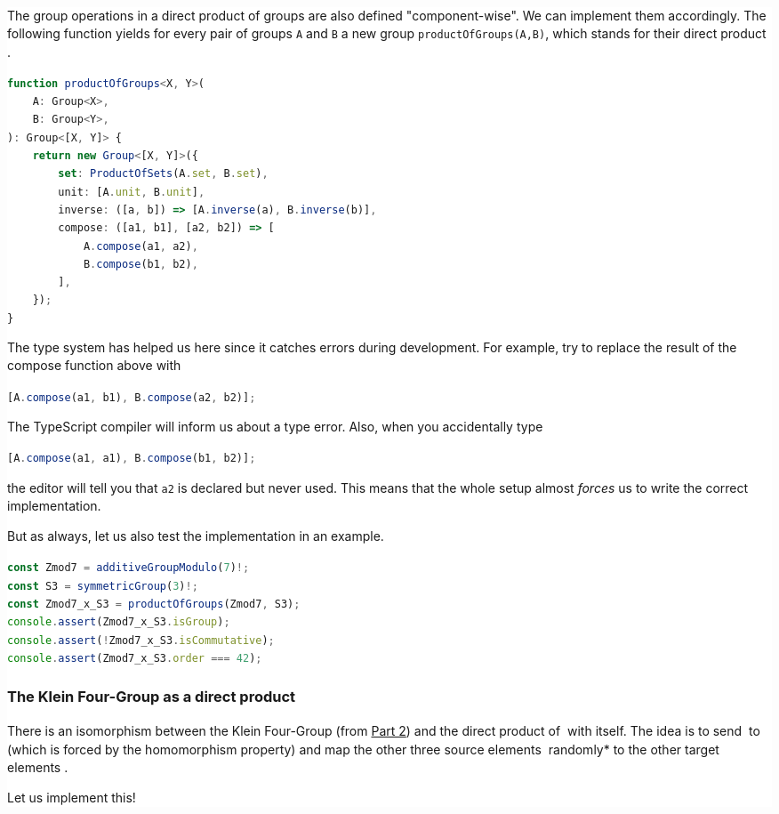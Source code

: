 The group operations in a direct product of groups are also defined "component-wise". We can implement them accordingly. The following function yields for every pair of groups `A` and `B` a new group `productOfGroups(A,B)`, which stands for their direct product <math>A \times B</math>.

```typescript
function productOfGroups<X, Y>(
	A: Group<X>,
	B: Group<Y>,
): Group<[X, Y]> {
	return new Group<[X, Y]>({
		set: ProductOfSets(A.set, B.set),
		unit: [A.unit, B.unit],
		inverse: ([a, b]) => [A.inverse(a), B.inverse(b)],
		compose: ([a1, b1], [a2, b2]) => [
			A.compose(a1, a2),
			B.compose(b1, b2),
		],
	});
}
```

The type system has helped us here since it catches errors during development. For example, try to replace the result of the compose function above with

```typescript
[A.compose(a1, b1), B.compose(a2, b2)];
```

The TypeScript compiler will inform us about a type error. Also, when you accidentally type

```typescript
[A.compose(a1, a1), B.compose(b1, b2)];
```

the editor will tell you that `a2` is declared but never used. This means that the whole setup almost _forces_ us to write the correct implementation.

But as always, let us also test the implementation in an example.

```typescript
const Zmod7 = additiveGroupModulo(7)!;
const S3 = symmetricGroup(3)!;
const Zmod7_x_S3 = productOfGroups(Zmod7, S3);
console.assert(Zmod7_x_S3.isGroup);
console.assert(!Zmod7_x_S3.isCommutative);
console.assert(Zmod7_x_S3.order === 42);
```

### The Klein Four-Group as a direct product

There is an isomorphism between the Klein Four-Group (from [Part 2](/blog/grouptheory-typescript-part2)) and the direct product of <math>\mathbb{Z}/2\mathbb{Z}</math> with itself. The idea is to send <math>e</math> to <math>[0,0]</math> (which is forced by the homomorphism property) and map the other three source elements <math>a,b,c</math> randomly\* to the other target elements <math>[1,0], [0,1], [1,1]</math>.

Let us implement this!
